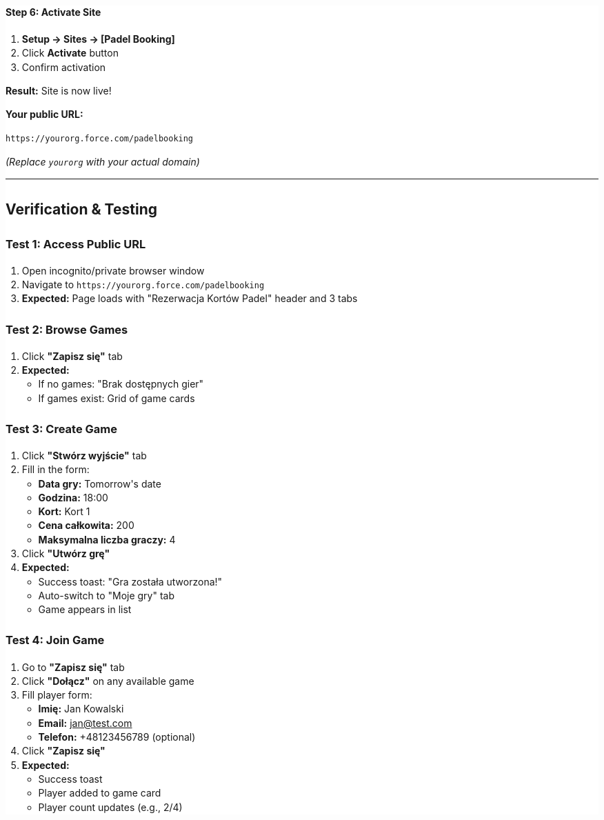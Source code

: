 #### Step 6: Activate Site

1. **Setup → Sites → [Padel Booking]**
2. Click **Activate** button
3. Confirm activation

**Result:** Site is now live!

**Your public URL:**
```
https://yourorg.force.com/padelbooking
```

*(Replace `yourorg` with your actual domain)*

---

## Verification & Testing

### Test 1: Access Public URL

1. Open incognito/private browser window
2. Navigate to `https://yourorg.force.com/padelbooking`
3. **Expected:** Page loads with "Rezerwacja Kortów Padel" header and 3 tabs

### Test 2: Browse Games

1. Click **"Zapisz się"** tab
2. **Expected:**
   - If no games: "Brak dostępnych gier"
   - If games exist: Grid of game cards

### Test 3: Create Game

1. Click **"Stwórz wyjście"** tab
2. Fill in the form:
   - **Data gry:** Tomorrow's date
   - **Godzina:** 18:00
   - **Kort:** Kort 1
   - **Cena całkowita:** 200
   - **Maksymalna liczba graczy:** 4
3. Click **"Utwórz grę"**
4. **Expected:**
   - Success toast: "Gra została utworzona!"
   - Auto-switch to "Moje gry" tab
   - Game appears in list

### Test 4: Join Game

1. Go to **"Zapisz się"** tab
2. Click **"Dołącz"** on any available game
3. Fill player form:
   - **Imię:** Jan Kowalski
   - **Email:** jan@test.com
   - **Telefon:** +48123456789 (optional)
4. Click **"Zapisz się"**
5. **Expected:**
   - Success toast
   - Player added to game card
   - Player count updates (e.g., 2/4)
